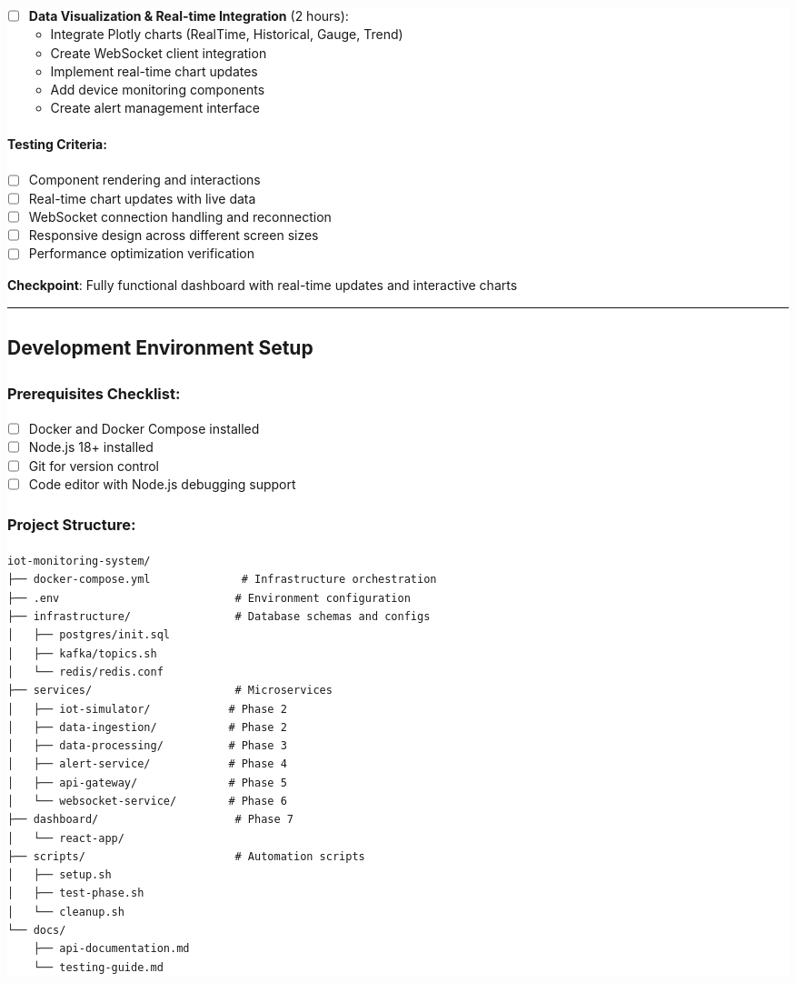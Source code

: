 - [ ] **Data Visualization & Real-time Integration** (2 hours):
  - Integrate Plotly charts (RealTime, Historical, Gauge, Trend)
  - Create WebSocket client integration
  - Implement real-time chart updates
  - Add device monitoring components
  - Create alert management interface

#### Testing Criteria:
- [ ] Component rendering and interactions
- [ ] Real-time chart updates with live data
- [ ] WebSocket connection handling and reconnection
- [ ] Responsive design across different screen sizes
- [ ] Performance optimization verification

**Checkpoint**: Fully functional dashboard with real-time updates and interactive charts

---

## Development Environment Setup

### Prerequisites Checklist:
- [ ] Docker and Docker Compose installed
- [ ] Node.js 18+ installed
- [ ] Git for version control
- [ ] Code editor with Node.js debugging support

### Project Structure:
```
iot-monitoring-system/
├── docker-compose.yml              # Infrastructure orchestration
├── .env                           # Environment configuration
├── infrastructure/                # Database schemas and configs
│   ├── postgres/init.sql
│   ├── kafka/topics.sh
│   └── redis/redis.conf
├── services/                      # Microservices
│   ├── iot-simulator/            # Phase 2
│   ├── data-ingestion/           # Phase 2
│   ├── data-processing/          # Phase 3
│   ├── alert-service/            # Phase 4
│   ├── api-gateway/              # Phase 5
│   └── websocket-service/        # Phase 6
├── dashboard/                     # Phase 7
│   └── react-app/
├── scripts/                       # Automation scripts
│   ├── setup.sh
│   ├── test-phase.sh
│   └── cleanup.sh
└── docs/
    ├── api-documentation.md
    └── testing-guide.md
```
